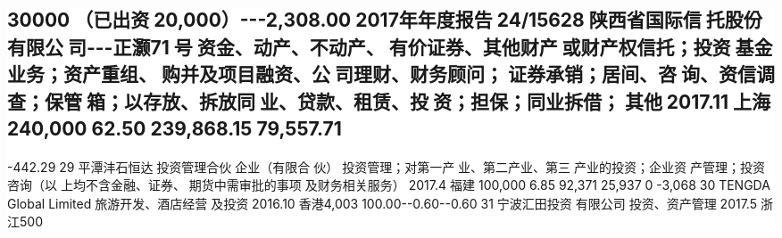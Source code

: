 30000
（已出资
20,000）---2,308.00
2017年年度报告
24/15628
陕西省国际信
托股份有限公
司---正灏71
号
资金、动产、不动产、
有价证券、其他财产
或财产权信托；投资
基金业务；资产重组、
购并及项目融资、公
司理财、财务顾问；
证券承销；居间、咨
询、资信调查；保管
箱；以存放、拆放同
业、贷款、租赁、投
资；担保；同业拆借；
其他
2017.11
上海
240,000
62.50
239,868.15
79,557.71
-
-442.29
29
平潭沣石恒达
投资管理合伙
企业（有限合
伙）
投资管理；对第一产
业、第二产业、第三
产业的投资；企业资
产管理；投资咨询（以
上均不含金融、证券、
期货中需审批的事项
及财务相关服务）
2017.4
福建
100,000
6.85
92,371
25,937
0
-3,068
30
TENGDA
Global
Limited
旅游开发、酒店经营
及投资
2016.10
香港4,003
100.00--0.60--0.60
31
宁波汇田投资
有限公司
投资、资产管理
2017.5
浙江500
